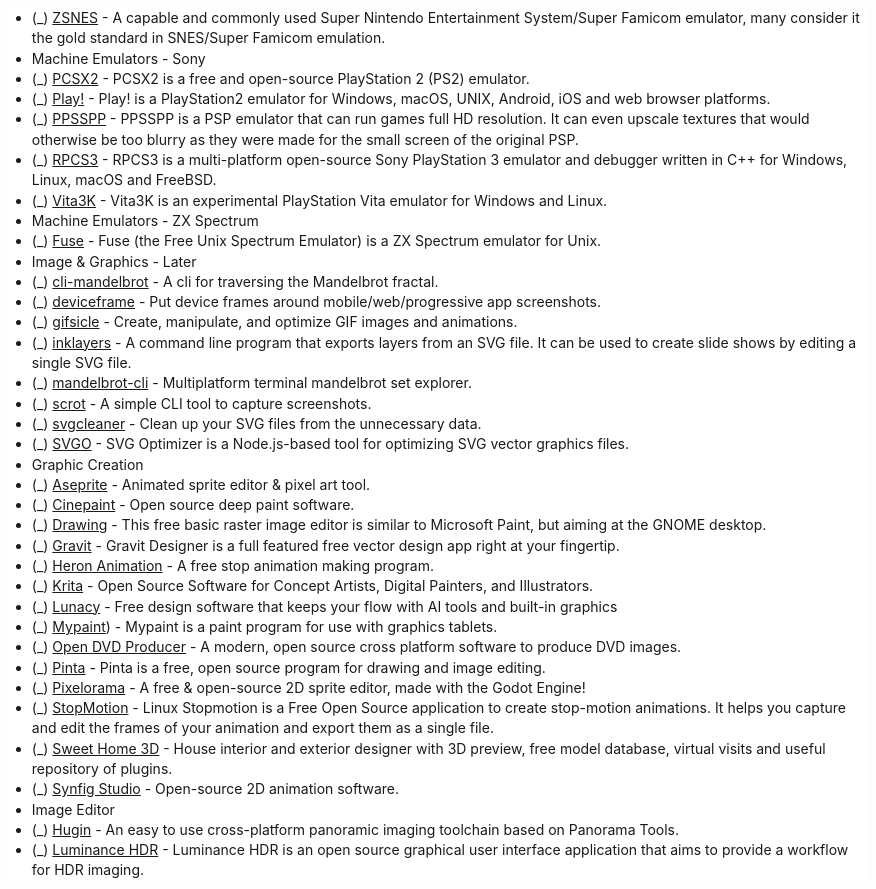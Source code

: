 * (_) [ZSNES](https://www.zsnes.com/) - A capable and commonly used Super Nintendo Entertainment System/Super Famicom emulator, many consider it the gold standard in SNES/Super Famicom emulation.
* Machine Emulators - Sony
* (_) [PCSX2](https://pcsx2.net/) - PCSX2 is a free and open-source PlayStation 2 (PS2) emulator.
* (_) [Play!](https://purei.org/) - Play! is a PlayStation2 emulator for Windows, macOS, UNIX, Android, iOS and web browser platforms.
* (_) [PPSSPP](https://www.ppsspp.org/) - PPSSPP is a PSP emulator that can run games full HD resolution. It can even upscale textures that would otherwise be too blurry as they were made for the small screen of the original PSP.
* (_) [RPCS3](https://rpcs3.net/) - RPCS3 is a multi-platform open-source Sony PlayStation 3 emulator and debugger written in C++ for Windows, Linux, macOS and FreeBSD.
* (_) [Vita3K](https://vita3k.org/) - Vita3K is an experimental PlayStation Vita emulator for Windows and Linux.
* Machine Emulators - ZX Spectrum
* (_) [Fuse](http://fuse-emulator.sourceforge.net/) - Fuse (the Free Unix Spectrum Emulator) is a ZX Spectrum emulator for Unix.
* Image & Graphics - Later
* (_) [cli-mandelbrot](https://github.com/danyshaanan/cli-mandelbrot) - A cli for traversing the Mandelbrot fractal.
* (_) [deviceframe](https://github.com/c0bra/deviceframe) - Put device frames around mobile/web/progressive app screenshots.
* (_) [gifsicle](https://github.com/kohler/gifsicle) - Create, manipulate, and optimize GIF images and animations.
* (_) [inklayers](https://github.com/toolleeo/inklayers) - A command line program that exports layers from an SVG file. It can be used to create slide shows by editing a single SVG file.
* (_) [mandelbrot-cli](https://github.com/MicheleFiladelfia/mandelbrot-cli) - Multiplatform terminal mandelbrot set explorer.
* (_) [scrot](https://github.com/dreamer/scrot) - A simple CLI tool to capture screenshots.
* (_) [svgcleaner](https://github.com/RazrFalcon/svgcleaner) - Clean up your SVG files from the unnecessary data.
* (_) [SVGO](https://github.com/svg/svgo) - SVG Optimizer is a Node.js-based tool for optimizing SVG vector graphics files.
* Graphic Creation
* (_) [Aseprite](https://www.aseprite.org/) - Animated sprite editor & pixel art tool.
* (_) [Cinepaint](http://cinepaint.org/) - Open source deep paint software.
* (_) [Drawing](https://maoschanz.github.io/drawing/) - This free basic raster image editor is similar to Microsoft Paint, but aiming at the GNOME desktop.
* (_) [Gravit](https://www.designer.io/) - Gravit Designer is a full featured free vector design app right at your fingertip.
* (_) [Heron Animation](https://heronanimation.brunolefevre.net/) - A free stop animation making program.
* (_) [Krita](https://krita.org/en/) - Open Source Software for Concept Artists, Digital Painters, and Illustrators.
* (_) [Lunacy](https://icons8.com/lunacy/) - Free design software that keeps your flow with AI tools and built-in graphics
* (_) [Mypaint](https://github.com/mypaint/mypaint)) - Mypaint is a paint program for use with graphics tablets.
* (_) [Open DVD Producer](https://opendvdproducer.jonata.org/) - A modern, open source cross platform software to produce DVD images.
* (_) [Pinta](https://www.pinta-project.com/) - Pinta is a free, open source program for drawing and image editing.
* (_) [Pixelorama](https://orama-interactive.itch.io/pixelorama) - A free & open-source 2D sprite editor, made with the Godot Engine!
* (_) [StopMotion](http://linuxstopmotion.org/) - Linux Stopmotion is a Free Open Source application to create stop-motion animations. It helps you capture and edit the frames of your animation and export them as a single file.
* (_) [Sweet Home 3D](http://www.sweethome3d.com/) - House interior and exterior designer with 3D preview, free model database, virtual visits and useful repository of plugins.
* (_) [Synfig Studio](https://www.synfig.org/) - Open-source 2D animation software.
* Image Editor
* (_) [Hugin](http://hugin.sourceforge.net/) - An easy to use cross-platform panoramic imaging toolchain based on Panorama Tools.
* (_) [Luminance HDR](http://qtpfsgui.sourceforge.net/) - Luminance HDR is an open source graphical user interface application that aims to provide a workflow for HDR imaging.